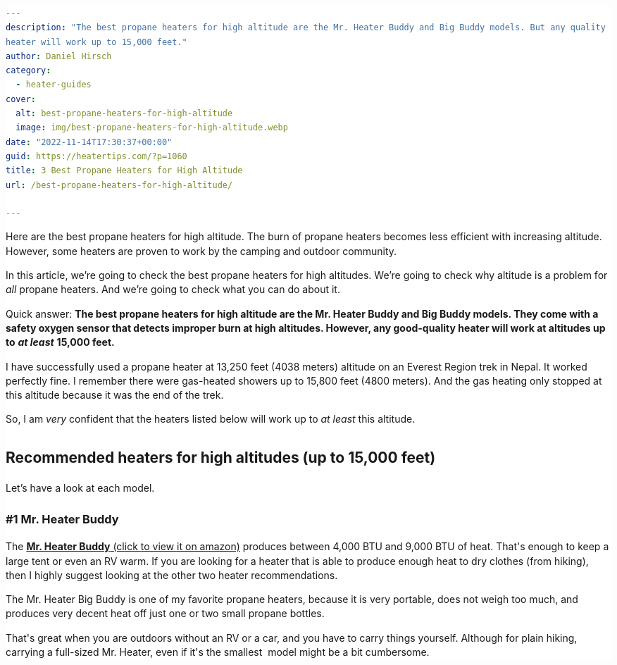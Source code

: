 ```yaml
---
description: "The best propane heaters for high altitude are the Mr. Heater Buddy and Big Buddy models. But any quality heater will work up to 15,000 feet."
author: Daniel Hirsch
category:
  - heater-guides
cover:
  alt: best-propane-heaters-for-high-altitude
  image: img/best-propane-heaters-for-high-altitude.webp
date: "2022-11-14T17:30:37+00:00"
guid: https://heatertips.com/?p=1060
title: 3 Best Propane Heaters for High Altitude
url: /best-propane-heaters-for-high-altitude/

---
```

Here are the best propane heaters for high altitude. The burn of propane heaters becomes less efficient with increasing altitude. However, some heaters are proven to work by the camping and outdoor community.

In this article, we’re going to check the best propane heaters for high altitudes. We’re going to check why altitude is a problem for _all_ propane heaters. And we’re going to check what you can do about it.

Quick answer: **The best propane heaters for high altitude are the Mr. Heater Buddy and Big Buddy models. They come with a safety oxygen sensor that detects improper burn at high altitudes. However, any good-quality heater will work at altitudes up to** **_at least_** **15,000 feet.**

I have successfully used a propane heater at 13,250 feet (4038 meters) altitude on an Everest Region trek in Nepal. It worked perfectly fine. I remember there were gas-heated showers up to 15,800 feet (4800 meters). And the gas heating only stopped at this altitude because it was the end of the trek.

So, I am _very_ confident that the heaters listed below will work up to _at least_ this altitude.

## Recommended heaters for high altitudes (up to 15,000 feet)

Let’s have a look at each model.

### \#1 Mr. Heater Buddy

The [**Mr. Heater Buddy** (click to view it on amazon)](https://www.amazon.com/Mr-Heater-F232000-Indoor-Safe-Portable/dp/B002G51BZU?crid=35CFVY6DISQSI&keywords=mr+heater&qid=1668419667&sprefix=mr+heater%2Caps%2C251&sr=8-2&linkCode=ll1&tag=heatertips-20&linkId=7c8890f8b139a1e5aa75ea990073cd92&language=en_US&ref_=as_li_ss_tl) produces between 4,000 BTU and 9,000 BTU of heat. That's enough to keep a large tent or even an RV warm. If you are looking for a heater that is able to produce enough heat to dry clothes (from hiking), then I highly suggest looking at the other two heater recommendations.

The Mr. Heater Big Buddy is one of my favorite propane heaters, because it is very portable, does not weigh too much, and produces very decent heat off just one or two small propane bottles.

That's great when you are outdoors without an RV or a car, and you have to carry things yourself. Although for plain hiking, carrying a full-sized Mr. Heater, even if it's the smallest  model might be a bit cumbersome.
